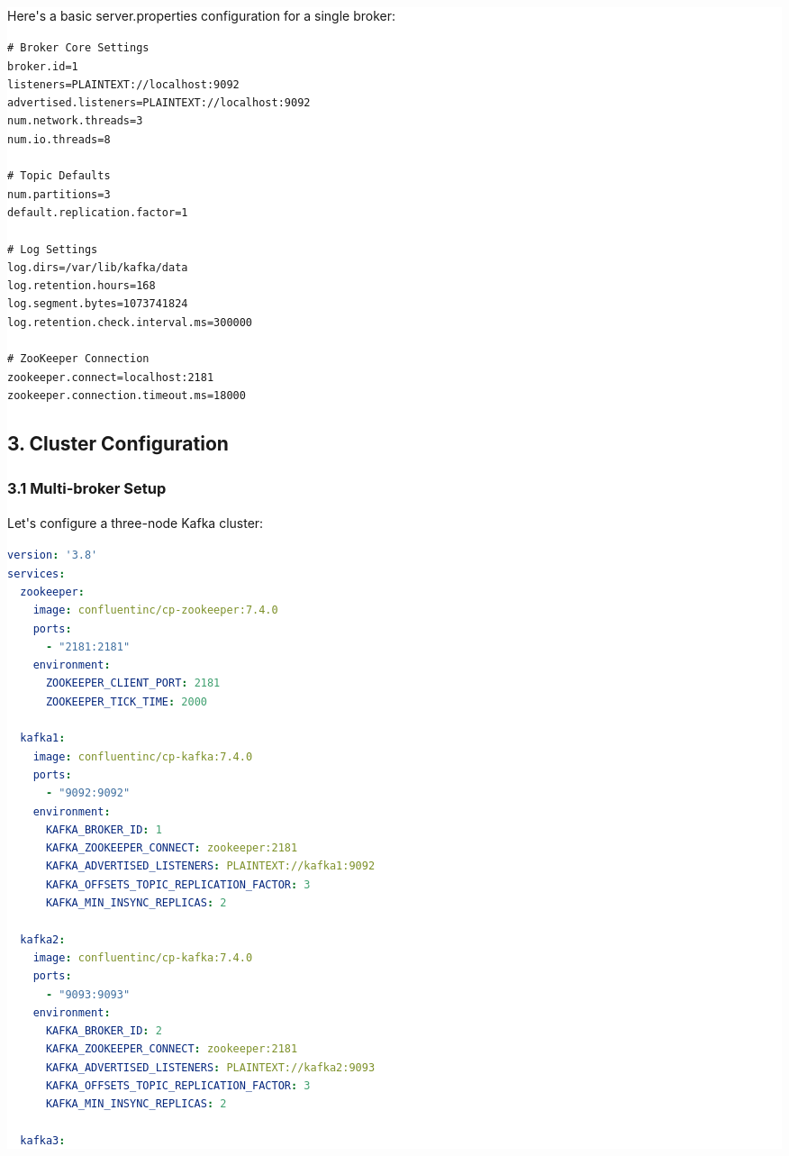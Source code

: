 Here's a basic server.properties configuration for a single broker:

```properties
# Broker Core Settings
broker.id=1
listeners=PLAINTEXT://localhost:9092
advertised.listeners=PLAINTEXT://localhost:9092
num.network.threads=3
num.io.threads=8

# Topic Defaults
num.partitions=3
default.replication.factor=1

# Log Settings
log.dirs=/var/lib/kafka/data
log.retention.hours=168
log.segment.bytes=1073741824
log.retention.check.interval.ms=300000

# ZooKeeper Connection
zookeeper.connect=localhost:2181
zookeeper.connection.timeout.ms=18000
```

## 3. Cluster Configuration

### 3.1 Multi-broker Setup

Let's configure a three-node Kafka cluster:

```yaml
version: '3.8'
services:
  zookeeper:
    image: confluentinc/cp-zookeeper:7.4.0
    ports:
      - "2181:2181"
    environment:
      ZOOKEEPER_CLIENT_PORT: 2181
      ZOOKEEPER_TICK_TIME: 2000

  kafka1:
    image: confluentinc/cp-kafka:7.4.0
    ports:
      - "9092:9092"
    environment:
      KAFKA_BROKER_ID: 1
      KAFKA_ZOOKEEPER_CONNECT: zookeeper:2181
      KAFKA_ADVERTISED_LISTENERS: PLAINTEXT://kafka1:9092
      KAFKA_OFFSETS_TOPIC_REPLICATION_FACTOR: 3
      KAFKA_MIN_INSYNC_REPLICAS: 2

  kafka2:
    image: confluentinc/cp-kafka:7.4.0
    ports:
      - "9093:9093"
    environment:
      KAFKA_BROKER_ID: 2
      KAFKA_ZOOKEEPER_CONNECT: zookeeper:2181
      KAFKA_ADVERTISED_LISTENERS: PLAINTEXT://kafka2:9093
      KAFKA_OFFSETS_TOPIC_REPLICATION_FACTOR: 3
      KAFKA_MIN_INSYNC_REPLICAS: 2

  kafka3:
```